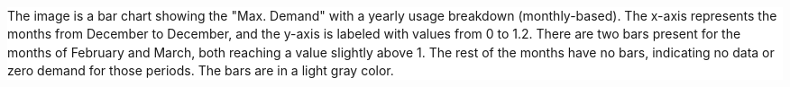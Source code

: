 The image is a bar chart showing the "Max. Demand" with a yearly usage breakdown (monthly-based). The x-axis represents the months from December to December, and the y-axis is labeled with values from 0 to 1.2. There are two bars present for the months of February and March, both reaching a value slightly above 1. The rest of the months have no bars, indicating no data or zero demand for those periods. The bars are in a light gray color.

